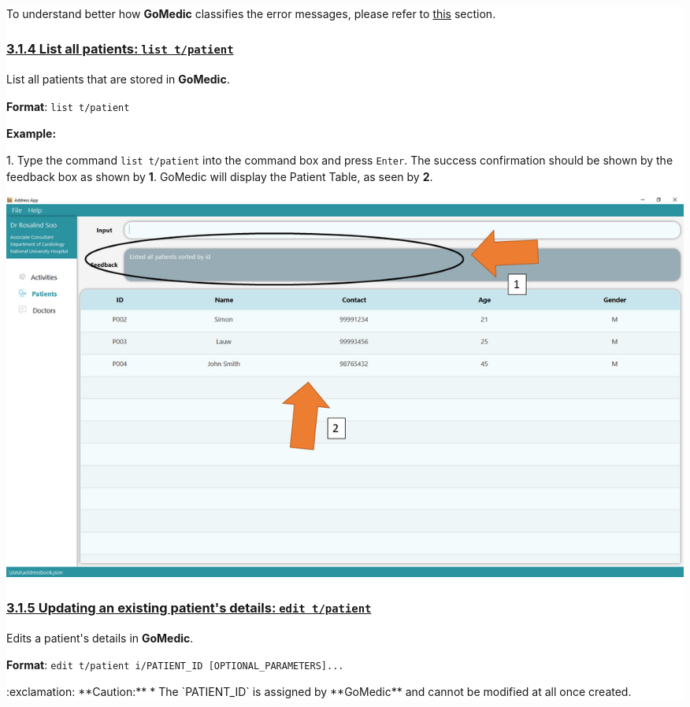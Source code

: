 To understand better how **GoMedic** classifies the error messages, please refer to [this](#13-error-messages) section.

<div style="page-break-after: always;"></div>

### [3.1.4 List all patients: `list t/patient`](#table-of-contents)

List all patients that are stored in **GoMedic**.

**Format**: `list t/patient`

**Example:**

&#8291;1. Type the command `list t/patient` into the command box and press `Enter`. The success confirmation should be shown by the feedback box as shown by **1**. 
GoMedic will display the Patient Table, as seen by **2**.

![tut-list-patient-2](images/patientug/tut_patientlist_2.png)

<div style="page-break-after: always;"></div>

### [3.1.5 Updating an existing patient's details: `edit t/patient`](#table-of-contents)

Edits a patient's details in **GoMedic**.

**Format**: `edit t/patient i/PATIENT_ID [OPTIONAL_PARAMETERS]...`

<div markdown="block" class="alert alert-warning">:exclamation: **Caution:**
* The `PATIENT_ID` is assigned by **GoMedic** and cannot be modified at all once created.
